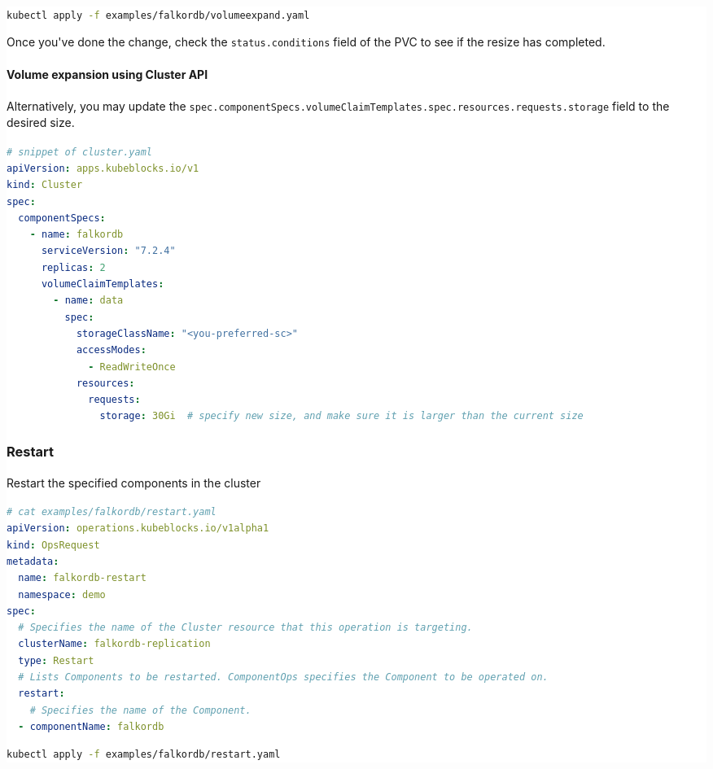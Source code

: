 ```bash
kubectl apply -f examples/falkordb/volumeexpand.yaml
```

Once you've done the change, check the `status.conditions` field of the PVC to see if the resize has completed.

#### Volume expansion using Cluster API

Alternatively, you may update the `spec.componentSpecs.volumeClaimTemplates.spec.resources.requests.storage` field to the desired size.

```yaml
# snippet of cluster.yaml
apiVersion: apps.kubeblocks.io/v1
kind: Cluster
spec:
  componentSpecs:
    - name: falkordb
      serviceVersion: "7.2.4"
      replicas: 2
      volumeClaimTemplates:
        - name: data
          spec:
            storageClassName: "<you-preferred-sc>"
            accessModes:
              - ReadWriteOnce
            resources:
              requests:
                storage: 30Gi  # specify new size, and make sure it is larger than the current size
```

### Restart

Restart the specified components in the cluster

```yaml
# cat examples/falkordb/restart.yaml
apiVersion: operations.kubeblocks.io/v1alpha1
kind: OpsRequest
metadata:
  name: falkordb-restart
  namespace: demo
spec:
  # Specifies the name of the Cluster resource that this operation is targeting.
  clusterName: falkordb-replication
  type: Restart
  # Lists Components to be restarted. ComponentOps specifies the Component to be operated on.
  restart:
    # Specifies the name of the Component.
  - componentName: falkordb

```

```bash
kubectl apply -f examples/falkordb/restart.yaml
```
